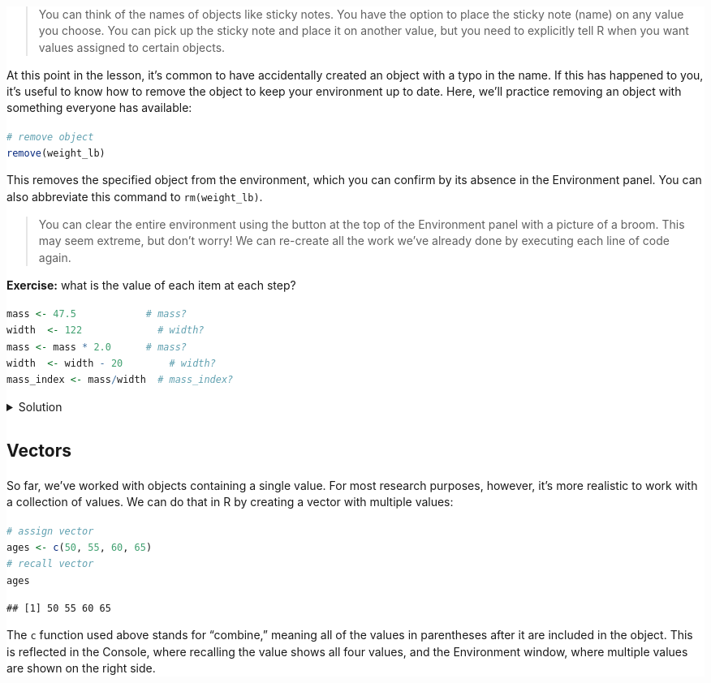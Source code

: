 > You can think of the names of objects like sticky notes. You have the
> option to place the sticky note (name) on any value you choose. You
> can pick up the sticky note and place it on another value, but you
> need to explicitly tell R when you want values assigned to certain
> objects.

At this point in the lesson, it’s common to have accidentally created an
object with a typo in the name. If this has happened to you, it’s useful
to know how to remove the object to keep your environment up to date.
Here, we’ll practice removing an object with something everyone has
available:

``` r
# remove object
remove(weight_lb) 
```

This removes the specified object from the environment, which you can
confirm by its absence in the Environment panel. You can also abbreviate
this command to `rm(weight_lb)`.

> You can clear the entire environment using the button at the top of
> the Environment panel with a picture of a broom. This may seem
> extreme, but don’t worry\! We can re-create all the work we’ve already
> done by executing each line of code again.

**Exercise:** what is the value of each item at each step?

``` r
mass <- 47.5            # mass?
width  <- 122             # width?
mass <- mass * 2.0      # mass?
width  <- width - 20        # width?
mass_index <- mass/width  # mass_index?
```

<details><summary>Solution</summary></details>

## Vectors

So far, we’ve worked with objects containing a single value. For most
research purposes, however, it’s more realistic to work with a
collection of values. We can do that in R by creating a vector with
multiple values:

``` r
# assign vector
ages <- c(50, 55, 60, 65) 
# recall vector
ages
```

    ## [1] 50 55 60 65

The `c` function used above stands for “combine,” meaning all of the
values in parentheses after it are included in the object. This is
reflected in the Console, where recalling the value shows all four
values, and the Environment window, where multiple values are shown on
the right side.
